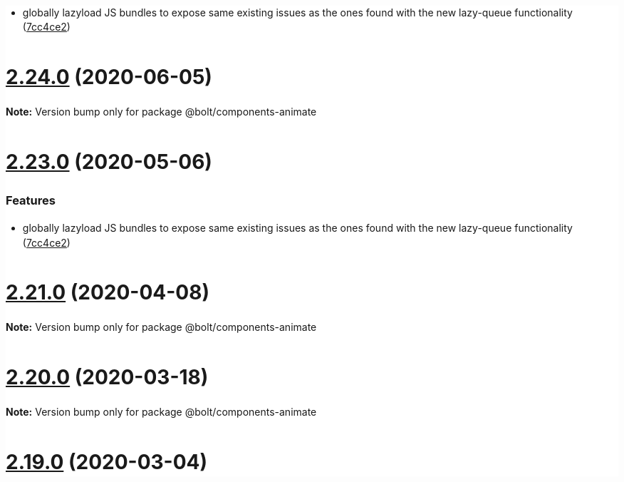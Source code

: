 * globally lazyload JS bundles to expose same existing issues as the ones found with the new lazy-queue functionality ([7cc4ce2](https://github.com/bolt-design-system/bolt/tree/master/packages/components/bolt-animate/commit/7cc4ce2fa9ce28dc4f9f37078762f106ca87729f))





# [2.24.0](https://github.com/bolt-design-system/bolt/tree/master/packages/components/bolt-animate/compare/v2.23.0...v2.24.0) (2020-06-05)

**Note:** Version bump only for package @bolt/components-animate





# [2.23.0](https://github.com/bolt-design-system/bolt/tree/master/packages/components/bolt-animate/compare/v2.22.1...v2.23.0) (2020-05-06)


### Features

* globally lazyload JS bundles to expose same existing issues as the ones found with the new lazy-queue functionality ([7cc4ce2](https://github.com/bolt-design-system/bolt/tree/master/packages/components/bolt-animate/commit/7cc4ce2fa9ce28dc4f9f37078762f106ca87729f))





# [2.21.0](https://github.com/bolt-design-system/bolt/tree/master/packages/components/bolt-animate/compare/v2.20.2...v2.21.0) (2020-04-08)

**Note:** Version bump only for package @bolt/components-animate





# [2.20.0](https://github.com/bolt-design-system/bolt/tree/master/packages/components/bolt-animate/compare/v2.19.1...v2.20.0) (2020-03-18)

**Note:** Version bump only for package @bolt/components-animate





# [2.19.0](https://github.com/bolt-design-system/bolt/tree/master/packages/components/bolt-animate/compare/v2.18.1...v2.19.0) (2020-03-04)
